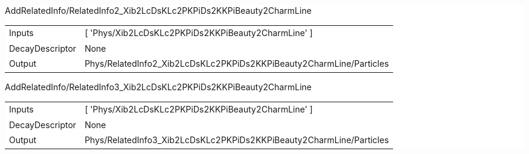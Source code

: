 AddRelatedInfo/RelatedInfo2_Xib2LcDsKLc2PKPiDs2KKPiBeauty2CharmLine

|                 |                                                                     |
|-----------------|---------------------------------------------------------------------|
| Inputs          | [ 'Phys/Xib2LcDsKLc2PKPiDs2KKPiBeauty2CharmLine' ]                |
| DecayDescriptor | None                                                                |
| Output          | Phys/RelatedInfo2_Xib2LcDsKLc2PKPiDs2KKPiBeauty2CharmLine/Particles |

AddRelatedInfo/RelatedInfo3_Xib2LcDsKLc2PKPiDs2KKPiBeauty2CharmLine

|                 |                                                                     |
|-----------------|---------------------------------------------------------------------|
| Inputs          | [ 'Phys/Xib2LcDsKLc2PKPiDs2KKPiBeauty2CharmLine' ]                |
| DecayDescriptor | None                                                                |
| Output          | Phys/RelatedInfo3_Xib2LcDsKLc2PKPiDs2KKPiBeauty2CharmLine/Particles |
